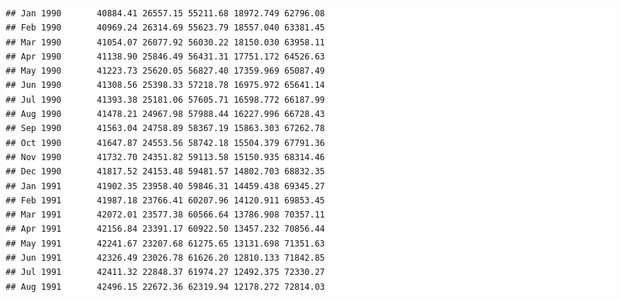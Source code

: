     ## Jan 1990       40884.41 26557.15 55211.68 18972.749 62796.08
    ## Feb 1990       40969.24 26314.69 55623.79 18557.040 63381.45
    ## Mar 1990       41054.07 26077.92 56030.22 18150.030 63958.11
    ## Apr 1990       41138.90 25846.49 56431.31 17751.172 64526.63
    ## May 1990       41223.73 25620.05 56827.40 17359.969 65087.49
    ## Jun 1990       41308.56 25398.33 57218.78 16975.972 65641.14
    ## Jul 1990       41393.38 25181.06 57605.71 16598.772 66187.99
    ## Aug 1990       41478.21 24967.98 57988.44 16227.996 66728.43
    ## Sep 1990       41563.04 24758.89 58367.19 15863.303 67262.78
    ## Oct 1990       41647.87 24553.56 58742.18 15504.379 67791.36
    ## Nov 1990       41732.70 24351.82 59113.58 15150.935 68314.46
    ## Dec 1990       41817.52 24153.48 59481.57 14802.703 68832.35
    ## Jan 1991       41902.35 23958.40 59846.31 14459.438 69345.27
    ## Feb 1991       41987.18 23766.41 60207.96 14120.911 69853.45
    ## Mar 1991       42072.01 23577.38 60566.64 13786.908 70357.11
    ## Apr 1991       42156.84 23391.17 60922.50 13457.232 70856.44
    ## May 1991       42241.67 23207.68 61275.65 13131.698 71351.63
    ## Jun 1991       42326.49 23026.78 61626.20 12810.133 71842.85
    ## Jul 1991       42411.32 22848.37 61974.27 12492.375 72330.27
    ## Aug 1991       42496.15 22672.36 62319.94 12178.272 72814.03